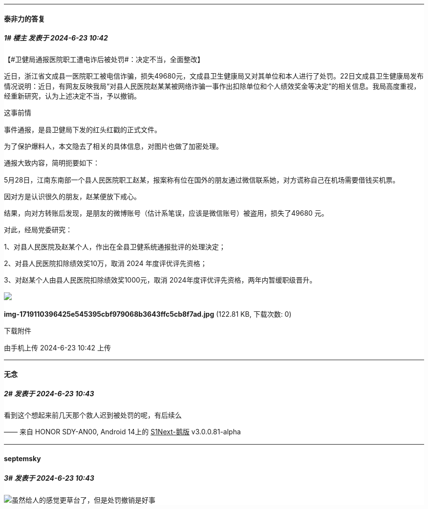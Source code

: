﻿
*****

####  泰非力的答复  
##### 1#       楼主       发表于 2024-6-23 10:42

【#卫健局通报医院职工遭电诈后被处罚#：决定不当，全面整改】

近日，浙江省文成县一医院职工被电信诈骗，损失49680元，文成县卫生健康局又对其单位和本人进行了处罚。22日文成县卫生健康局发布情况说明：近日，有网友反映我局“对县人民医院赵某某被网络诈骗一事作出扣除单位和个人绩效奖金等决定”的相关信息。我局高度重视，经重新研究，认为上述决定不当，予以撤销。

这事前情

事件通报，是县卫健局下发的红头红戳的正式文件。

为了保护爆料人，本文隐去了相关的具体信息，对图片也做了加密处理。

通报大致内容，简明扼要如下：

5月28日，江南东南部一个县人民医院职工赵某，报案称有位在国外的朋友通过微信联系她，对方谎称自己在机场需要借钱买机票。

因对方是认识很久的朋友，赵某便放下戒心。

结果，向对方转账后发现，是朋友的微博账号（估计系笔误，应该是微信账号）被盗用，损失了49680 元。

对此，经局党委研究：

1、对县人民医院及赵某个人，作出在全县卫健系统通报批评的处理決定；

2、对县人民医院扣除绩效奖10万，取消 2024 年度评优评先资格；

3、对赵某个人由县人民医院扣除绩效奖1000元，取消 2024年度评优评先资格，两年内暂缓职级晋升。

<img src="https://img.saraba1st.com/forum/202406/23/104209nif0n0i7eefnz2qe.jpg" referrerpolicy="no-referrer">

<strong>img-1719110396425e545395cbf979068b3643ffc5cb8f7ad.jpg</strong> (122.81 KB, 下载次数: 0)

下载附件

由手机上传
2024-6-23 10:42 上传

*****

####  无念  
##### 2#       发表于 2024-6-23 10:43

看到这个想起来前几天那个救人迟到被处罚的呢，有后续么

—— 来自 HONOR SDY-AN00, Android 14上的 [S1Next-鹅版](https://github.com/ykrank/S1-Next/releases) v3.0.0.81-alpha

*****

####  septemsky  
##### 3#       发表于 2024-6-23 10:43

<img src="https://static.saraba1st.com/image/smiley/face2017/067.png" referrerpolicy="no-referrer">虽然给人的感觉更草台了，但是处罚撤销是好事
